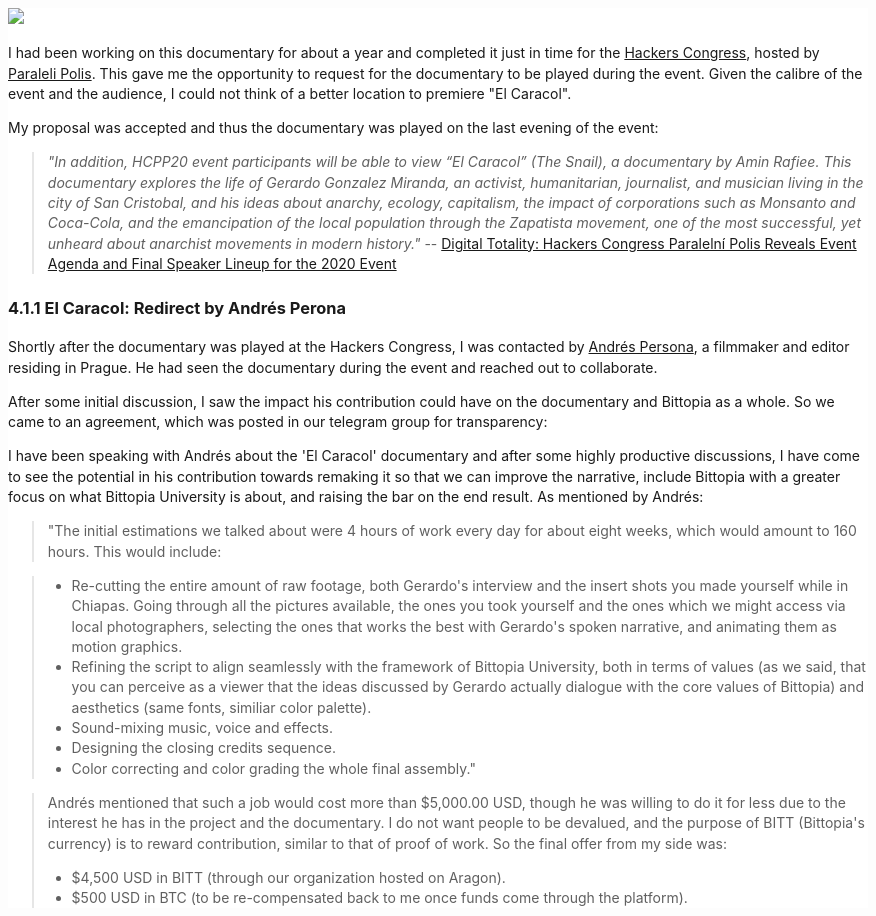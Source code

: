 ![](https://bittopia-university.s3.eu-central-1.amazonaws.com/annual-report-0/bittopia-university-docos-series-el-caracol.png)

I had been working on this documentary for about a year and completed it just in time for the [Hackers Congress](#25-Episode-4-Paralelni-Polis-Hackers-Congress-2020-HCPP20), hosted by [Paraleli Polis](https://www.paralelnipolis.cz/o-nas/en/). This gave me the opportunity to request for the documentary to be played during the event. Given the calibre of the event and the audience, I could not think of a better location to premiere "El Caracol". 

My proposal was accepted and thus the documentary was played on the last evening of the event:

> *"In addition, HCPP20 event participants will be able to view “El Caracol” (The Snail), a documentary by Amin Rafiee. This documentary explores the life of Gerardo Gonzalez Miranda, an activist, humanitarian, journalist, and musician living in the city of San Cristobal, and his ideas about anarchy, ecology, capitalism, the impact of corporations such as Monsanto and Coca-Cola, and the emancipation of the local population through the Zapatista movement, one of the most successful, yet unheard about anarchist movements in modern history."* -- [Digital Totality: Hackers Congress Paralelní Polis Reveals Event Agenda and Final Speaker Lineup for the 2020 Event](https://cryptoevents.global/hackers-congress-paralelni-polis-reveals-event-agenda-and-final-speaker-lineup-for-the-2020-event/)

### 4.1.1 El Caracol: Redirect by Andrés Perona
Shortly after the documentary was played at the Hackers Congress, I was contacted by [Andrés Persona](http://linkedin.com/in/andres-perona-2080b61b7), a filmmaker and editor residing in Prague. He had seen the documentary during the event and reached out to collaborate. 

After some initial discussion, I saw the impact his contribution could have on the documentary and Bittopia as a whole. So we came to an agreement, which was posted in our telegram group for transparency:

I have been speaking with Andrés about the 'El Caracol' documentary and after some highly productive discussions, I have come to see the potential in his contribution towards remaking it so that we can improve the narrative, include Bittopia with a greater focus on what Bittopia University is about, and raising the bar on the end result. As mentioned by Andrés:

>"The initial estimations we talked about were 4 hours of work every day for about eight weeks, which would amount to 160 hours. This would include:

>- Re-cutting the entire amount of raw footage, both Gerardo's interview and the insert shots you made yourself while in Chiapas.
> Going through all the pictures available, the ones you took yourself and the ones which we might access via local photographers, selecting the ones that works the best with Gerardo's spoken narrative, and animating them as motion graphics.
>- Refining the script to align seamlessly with the framework of Bittopia University, both in terms of values (as we said, that you can perceive as a viewer that the ideas discussed by Gerardo actually dialogue with the core values of Bittopia) and aesthetics (same fonts, similiar color palette).
>- Sound-mixing music, voice and effects.
>- Designing the closing credits sequence.
>- Color correcting and color grading the whole final assembly."

>Andrés mentioned that such a job would cost more than $5,000.00 USD, though he was willing to do it for less due to the interest he has in the project and the documentary. I do not want people to be devalued, and the purpose of BITT (Bittopia's currency) is to reward contribution, similar to that of proof of work. So the final offer from my side was:
>- $4,500 USD in BITT (through our organization hosted on Aragon).
>- $500 USD in BTC (to be re-compensated back to me once funds come through the platform).
